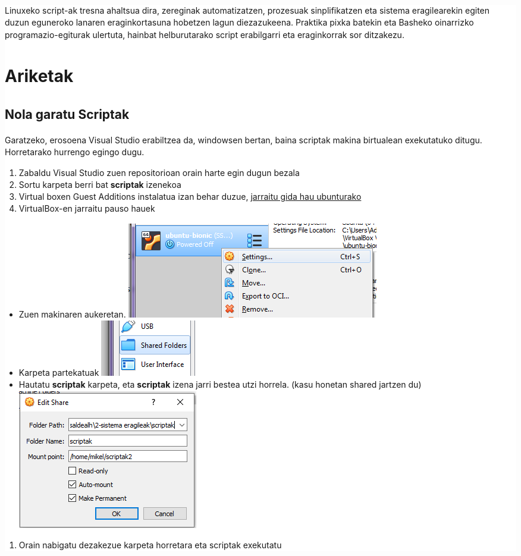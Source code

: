 Linuxeko script-ak tresna ahaltsua dira, zereginak automatizatzen, prozesuak sinplifikatzen eta sistema eragilearekin egiten duzun eguneroko lanaren eraginkortasuna hobetzen lagun diezazukeena. Praktika pixka batekin eta Basheko oinarrizko programazio-egiturak ulertuta, hainbat helburutarako script erabilgarri eta eraginkorrak sor ditzakezu.

# Ariketak 


## Nola garatu Scriptak

Garatzeko, erosoena Visual Studio erabiltzea da, windowsen bertan, baina scriptak makina birtualean exekutatuko ditugu. Horretarako hurrengo egingo dugu.
1. Zabaldu Visual Studio zuen repositorioan orain harte egin dugun bezala
2. Sortu karpeta berri bat **scriptak** izenekoa
3. Virtual boxen Guest Additions instalatua izan behar duzue, [jarraitu gida hau ubunturako](https://www.linuxtechi.com/install-virtualbox-guest-additions-on-ubuntu/)
4. VirtualBox-en jarraitu pauso hauek
- Zuen makinaren aukeretan.
![alt text](image-19.png)
- Karpeta partekatuak
![alt text](image-20.png)
- Hautatu **scriptak** karpeta, eta **scriptak** izena jarri bestea utzi horrela. (kasu honetan shared jartzen du)
![alt text](image-25.png)
1. Orain nabigatu dezakezue karpeta horretara eta scriptak exekutatu
  